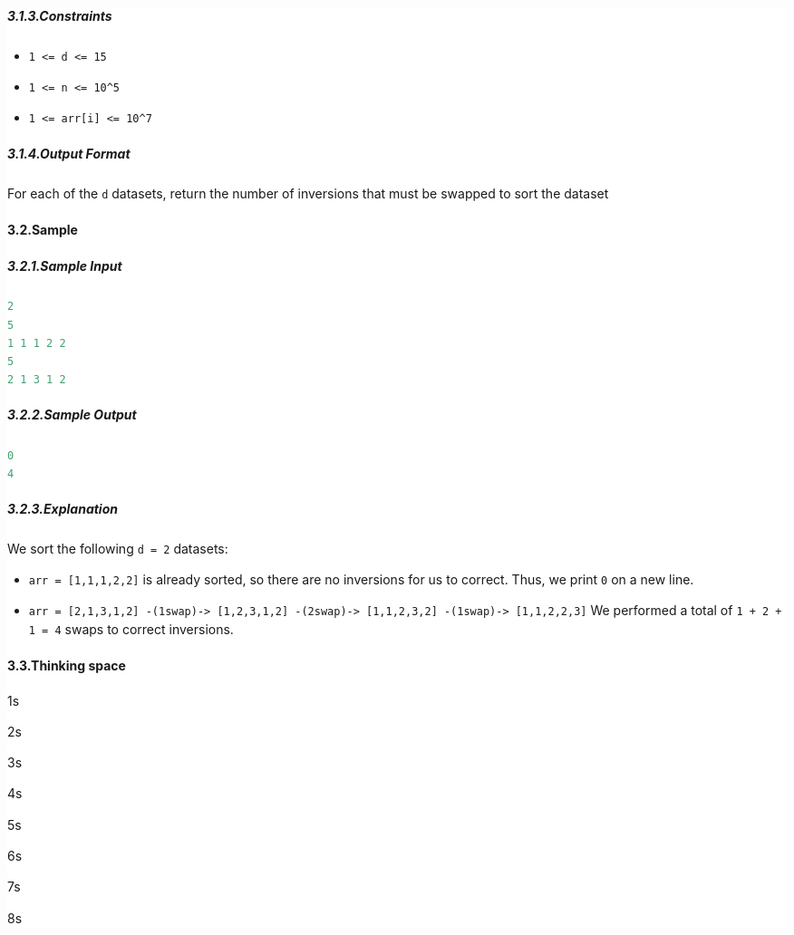 ##### 3.1.3.Constraints

- `1 <= d <= 15`

- `1 <= n <= 10^5`

- `1 <= arr[i] <= 10^7`

##### 3.1.4.Output Format

For each of the `d` datasets, return the number of inversions that must be swapped to sort the dataset

#### 3.2.Sample

##### 3.2.1.Sample Input

```java
2
5
1 1 1 2 2
5
2 1 3 1 2
```

##### 3.2.2.Sample Output

```java
0
4
```

##### 3.2.3.Explanation

We sort the following `d = 2` datasets:

- `arr = [1,1,1,2,2]` is already sorted, so there are no inversions for us to correct. Thus, we print `0` on a new line.

- `arr = [2,1,3,1,2] -(1swap)-> [1,2,3,1,2] -(2swap)-> [1,1,2,3,2] -(1swap)-> [1,1,2,2,3]` We performed a total of `1 + 2 + 1 = 4` swaps to correct inversions.

#### 3.3.Thinking space

1s

2s

3s

4s

5s

6s

7s

8s
